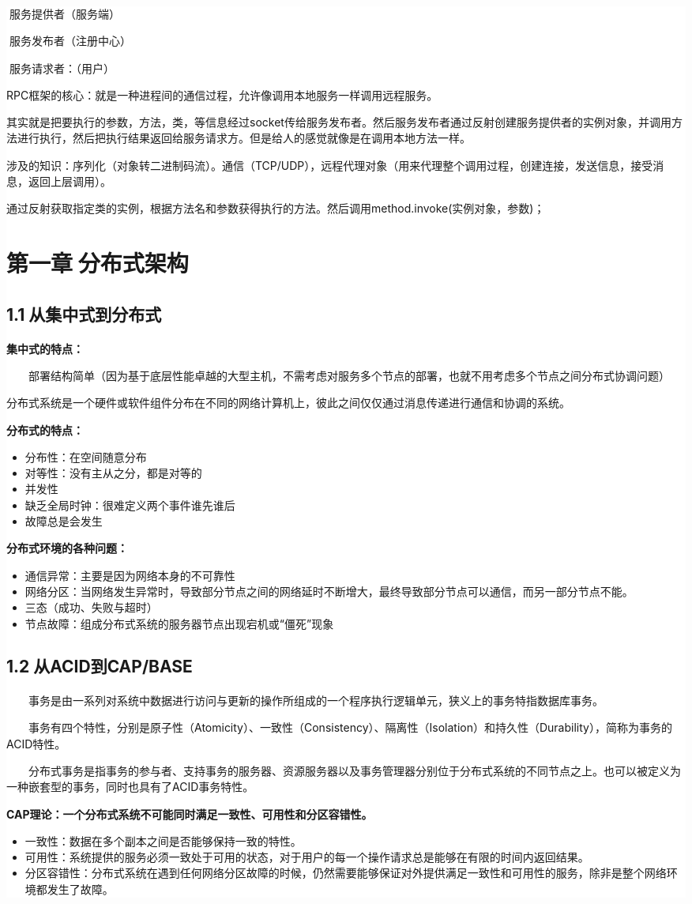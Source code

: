 ​		服务提供者（服务端）

​		服务发布者（注册中心）

​		服务请求者：（用户） 

​		RPC框架的核心：就是一种进程间的通信过程，允许像调用本地服务一样调用远程服务。

其实就是把要执行的参数，方法，类，等信息经过socket传给服务发布者。然后服务发布者通过反射创建服务提供者的实例对象，并调用方法进行执行，然后把执行结果返回给服务请求方。但是给人的感觉就像是在调用本地方法一样。

涉及的知识：序列化（对象转二进制码流）。通信（TCP/UDP），远程代理对象（用来代理整个调用过程，创建连接，发送信息，接受消息，返回上层调用）。

通过反射获取指定类的实例，根据方法名和参数获得执行的方法。然后调用method.invoke(实例对象，参数)；

# 第一章 分布式架构

## 1.1 从集中式到分布式

**集中式的特点：**

　　部署结构简单（因为基于底层性能卓越的大型主机，不需考虑对服务多个节点的部署，也就不用考虑多个节点之间分布式协调问题）

 

分布式系统是一个硬件或软件组件分布在不同的网络计算机上，彼此之间仅仅通过消息传递进行通信和协调的系统。

**分布式的特点：**

- 分布性：在空间随意分布
- 对等性：没有主从之分，都是对等的
- 并发性
- 缺乏全局时钟：很难定义两个事件谁先谁后
- 故障总是会发生

 

**分布式环境的各种问题：**

- 通信异常：主要是因为网络本身的不可靠性
- 网络分区：当网络发生异常时，导致部分节点之间的网络延时不断增大，最终导致部分节点可以通信，而另一部分节点不能。
- 三态（成功、失败与超时）
- 节点故障：组成分布式系统的服务器节点出现宕机或“僵死”现象

 

## 1.2 从ACID到CAP/BASE

　　事务是由一系列对系统中数据进行访问与更新的操作所组成的一个程序执行逻辑单元，狭义上的事务特指数据库事务。

　　事务有四个特性，分别是原子性（Atomicity）、一致性（Consistency）、隔离性（Isolation）和持久性（Durability），简称为事务的ACID特性。

　　分布式事务是指事务的参与者、支持事务的服务器、资源服务器以及事务管理器分别位于分布式系统的不同节点之上。也可以被定义为一种嵌套型的事务，同时也具有了ACID事务特性。

 

**CAP理论：一个分布式系统不可能同时满足一致性、可用性和分区容错性。**

- 一致性：数据在多个副本之间是否能够保持一致的特性。
- 可用性：系统提供的服务必须一致处于可用的状态，对于用户的每一个操作请求总是能够在有限的时间内返回结果。
- 分区容错性：分布式系统在遇到任何网络分区故障的时候，仍然需要能够保证对外提供满足一致性和可用性的服务，除非是整个网络环境都发生了故障。
